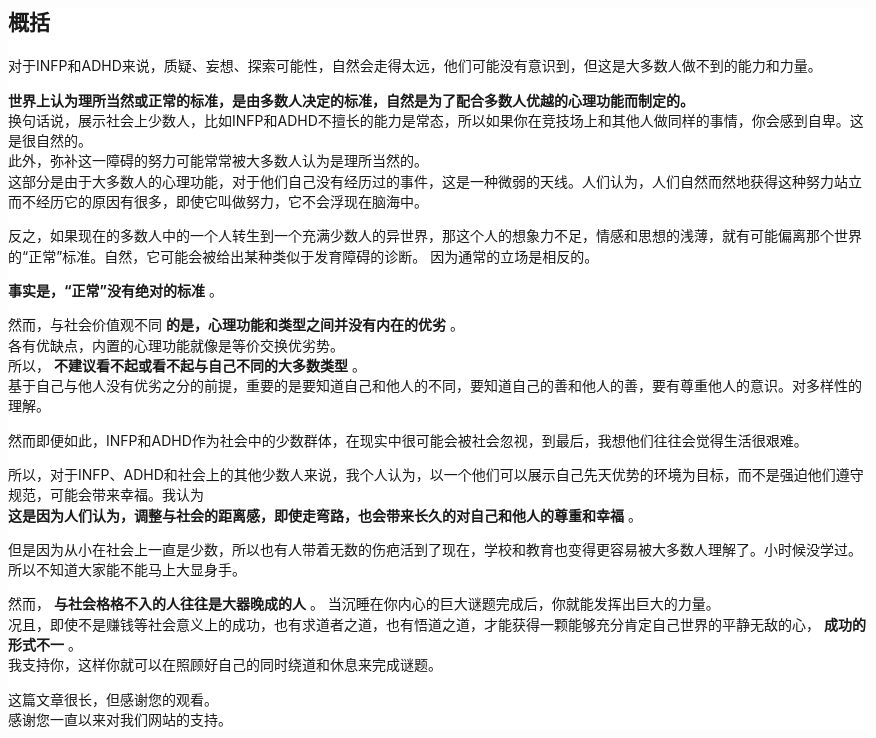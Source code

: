 ## 概括

对于INFP和ADHD来说，质疑、妄想、探索可能性，自然会走得太远，他们可能没有意识到，但这是大多数人做不到的能力和力量。

**世界上认为理所当然或正常的标准，是由多数人决定的标准，自然是为了配合多数人优越的心理功能而制定的。**  
换句话说，展示社会上少数人，比如INFP和ADHD不擅长的能力是常态，所以如果你在竞技场上和其他人做同样的事情，你会感到自卑。这是很自然的。  
此外，弥补这一障碍的努力可能常常被大多数人认为是理所当然的。  
这部分是由于大多数人的心理功能，对于他们自己没有经历过的事件，这是一种微弱的天线。人们认为，人们自然而然地获得这种努力站立而不经历它的原因有很多，即使它叫做努力，它不会浮现在脑海中。

反之，如果现在的多数人中的一个人转生到一个充满少数人的异世界，那这个人的想象力不足，情感和思想的浅薄，就有可能偏离那个世界的“正常”标准。自然，它可能会被给出某种类似于发育障碍的诊断。 因为通常的立场是相反的。

**事实是，“正常”没有绝对的标准** 。

然而，与社会价值观不同 **的是，心理功能和类型之间并没有内在的优劣** 。  
各有优缺点，内置的心理功能就像是等价交换优劣势。  
所以， **不建议看不起或看不起与自己不同的大多数类型** 。  
基于自己与他人没有优劣之分的前提，重要的是要知道自己和他人的不同，要知道自己的善和他人的​​善，要有尊重他人的意识。对多样性的理解。

然而即便如此，INFP和ADHD作为社会中的少数群体，在现实中很可能会被社会忽视，到最后，我想他们往往会觉得生活很艰难。

所以，对于INFP、ADHD和社会上的其他少数人来说，我个人认为，以一个他们可以展示自己先天优势的环境为目标，而不是强迫他们遵守规范，可能会带来幸福。我认为  
**这是因为人们认为，调整与社会的距离感，即使走弯路，也会带来长久的对自己和他人的尊重和幸福** 。

但是因为从小在社会上一直是少数，所以也有人带着无数的伤疤活到了现在，学校和教育也变得更容易被大多数人理解了。小时候没学过。  
所以不知道大家能不能马上大显身手。

然而， **与社会格格不入的人往往是大器晚成的人** 。 当沉睡在你内心的巨大谜题完成后，你就能发挥出巨大的力量。  
况且，即使不是赚钱等社会意义上的成功，也有求道者之道，也有悟道之道，才能获得一颗能够充分肯定自己世界的平静无敌的心， **成功的形式不一** 。  
我支持你，这样你就可以在照顾好自己的同时绕道和休息来完成谜题。

这篇文章很长，但感谢您的观看。  
感谢您一直以来对我们网站的支持。

